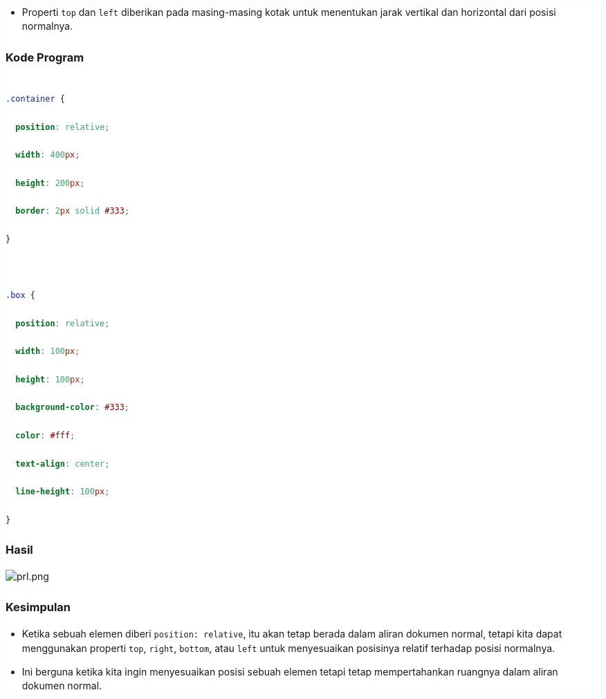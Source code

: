 - Properti `top` dan `left` diberikan pada masing-masing kotak untuk menentukan jarak vertikal dan horizontal dari posisi normalnya.

### Kode Program

```css

.container {

  position: relative;

  width: 400px;

  height: 200px;

  border: 2px solid #333;

}

  

.box {

  position: relative;

  width: 100px;

  height: 100px;

  background-color: #333;

  color: #fff;

  text-align: center;

  line-height: 100px;

}

```

### Hasil
![prl.png](Aset%20CSS/prl.png)

### Kesimpulan

- Ketika sebuah elemen diberi `position: relative`, itu akan tetap berada dalam aliran dokumen normal, tetapi kita dapat menggunakan properti `top`, `right`, `bottom`, atau `left` untuk menyesuaikan posisinya relatif terhadap posisi normalnya.

- Ini berguna ketika kita ingin menyesuaikan posisi sebuah elemen tetapi tetap mempertahankan ruangnya dalam aliran dokumen normal.

